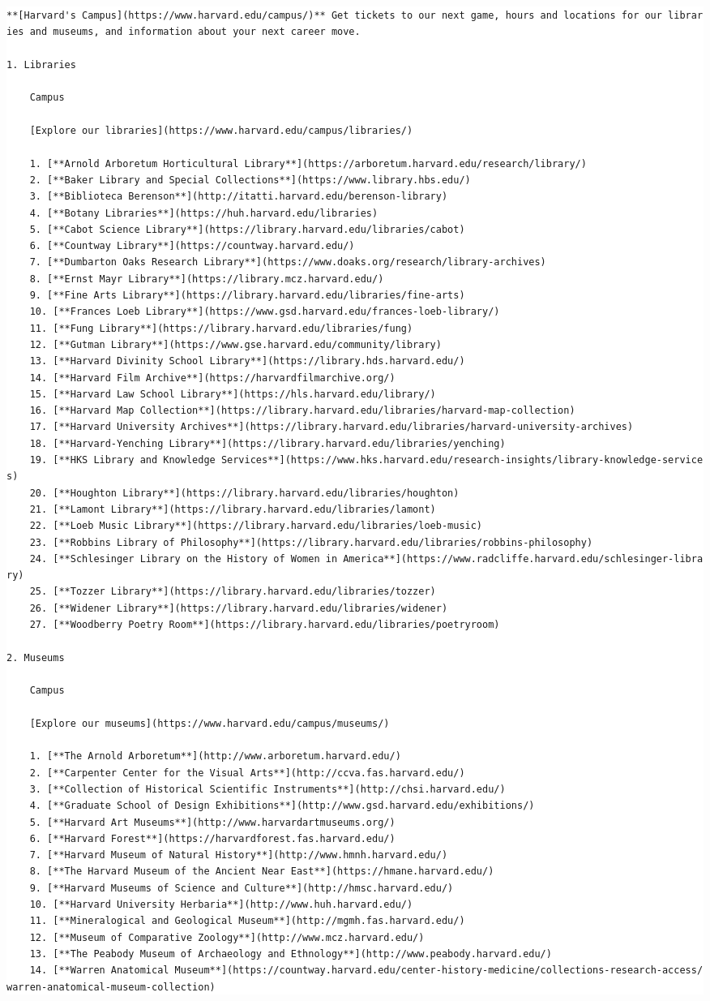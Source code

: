     **[Harvard's Campus](https://www.harvard.edu/campus/)** Get tickets to our next game, hours and locations for our libraries and museums, and information about your next career move.
    
    1. Libraries
        
        Campus
        
        [Explore our libraries](https://www.harvard.edu/campus/libraries/)
        
        1. [**Arnold Arboretum Horticultural Library**](https://arboretum.harvard.edu/research/library/)
        2. [**Baker Library and Special Collections**](https://www.library.hbs.edu/)
        3. [**Biblioteca Berenson**](http://itatti.harvard.edu/berenson-library)
        4. [**Botany Libraries**](https://huh.harvard.edu/libraries)
        5. [**Cabot Science Library**](https://library.harvard.edu/libraries/cabot)
        6. [**Countway Library**](https://countway.harvard.edu/)
        7. [**Dumbarton Oaks Research Library**](https://www.doaks.org/research/library-archives)
        8. [**Ernst Mayr Library**](https://library.mcz.harvard.edu/)
        9. [**Fine Arts Library**](https://library.harvard.edu/libraries/fine-arts)
        10. [**Frances Loeb Library**](https://www.gsd.harvard.edu/frances-loeb-library/)
        11. [**Fung Library**](https://library.harvard.edu/libraries/fung)
        12. [**Gutman Library**](https://www.gse.harvard.edu/community/library)
        13. [**Harvard Divinity School Library**](https://library.hds.harvard.edu/)
        14. [**Harvard Film Archive**](https://harvardfilmarchive.org/)
        15. [**Harvard Law School Library**](https://hls.harvard.edu/library/)
        16. [**Harvard Map Collection**](https://library.harvard.edu/libraries/harvard-map-collection)
        17. [**Harvard University Archives**](https://library.harvard.edu/libraries/harvard-university-archives)
        18. [**Harvard-Yenching Library**](https://library.harvard.edu/libraries/yenching)
        19. [**HKS Library and Knowledge Services**](https://www.hks.harvard.edu/research-insights/library-knowledge-services)
        20. [**Houghton Library**](https://library.harvard.edu/libraries/houghton)
        21. [**Lamont Library**](https://library.harvard.edu/libraries/lamont)
        22. [**Loeb Music Library**](https://library.harvard.edu/libraries/loeb-music)
        23. [**Robbins Library of Philosophy**](https://library.harvard.edu/libraries/robbins-philosophy)
        24. [**Schlesinger Library on the History of Women in America**](https://www.radcliffe.harvard.edu/schlesinger-library)
        25. [**Tozzer Library**](https://library.harvard.edu/libraries/tozzer)
        26. [**Widener Library**](https://library.harvard.edu/libraries/widener)
        27. [**Woodberry Poetry Room**](https://library.harvard.edu/libraries/poetryroom)
        
    2. Museums
        
        Campus
        
        [Explore our museums](https://www.harvard.edu/campus/museums/)
        
        1. [**The Arnold Arboretum**](http://www.arboretum.harvard.edu/)
        2. [**Carpenter Center for the Visual Arts**](http://ccva.fas.harvard.edu/)
        3. [**Collection of Historical Scientific Instruments**](http://chsi.harvard.edu/)
        4. [**Graduate School of Design Exhibitions**](http://www.gsd.harvard.edu/exhibitions/)
        5. [**Harvard Art Museums**](http://www.harvardartmuseums.org/)
        6. [**Harvard Forest**](https://harvardforest.fas.harvard.edu/)
        7. [**Harvard Museum of Natural History**](http://www.hmnh.harvard.edu/)
        8. [**The Harvard Museum of the Ancient Near East**](https://hmane.harvard.edu/)
        9. [**Harvard Museums of Science and Culture**](http://hmsc.harvard.edu/)
        10. [**Harvard University Herbaria**](http://www.huh.harvard.edu/)
        11. [**Mineralogical and Geological Museum**](http://mgmh.fas.harvard.edu/)
        12. [**Museum of Comparative Zoology**](http://www.mcz.harvard.edu/)
        13. [**The Peabody Museum of Archaeology and Ethnology**](http://www.peabody.harvard.edu/)
        14. [**Warren Anatomical Museum**](https://countway.harvard.edu/center-history-medicine/collections-research-access/warren-anatomical-museum-collection)
        